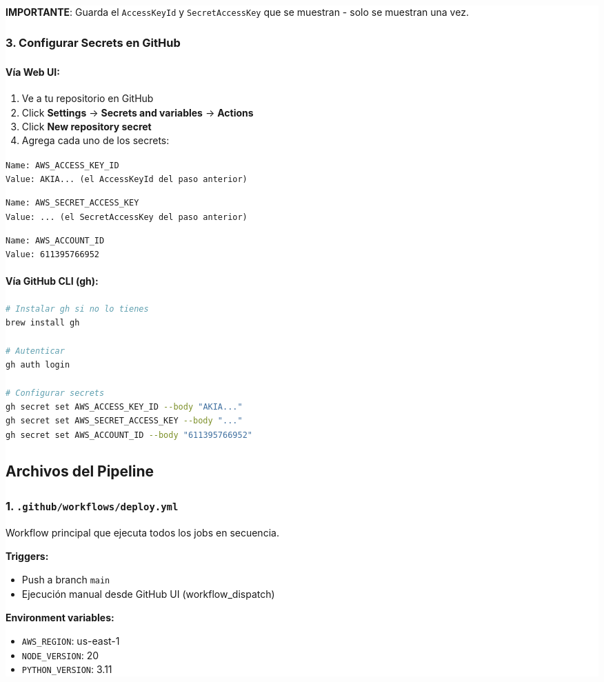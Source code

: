 **IMPORTANTE**: Guarda el `AccessKeyId` y `SecretAccessKey` que se muestran - solo se muestran una vez.

### 3. Configurar Secrets en GitHub

#### Vía Web UI:
1. Ve a tu repositorio en GitHub
2. Click **Settings** → **Secrets and variables** → **Actions**
3. Click **New repository secret**
4. Agrega cada uno de los secrets:

```
Name: AWS_ACCESS_KEY_ID
Value: AKIA... (el AccessKeyId del paso anterior)
```

```
Name: AWS_SECRET_ACCESS_KEY
Value: ... (el SecretAccessKey del paso anterior)
```

```
Name: AWS_ACCOUNT_ID
Value: 611395766952
```

#### Vía GitHub CLI (gh):
```bash
# Instalar gh si no lo tienes
brew install gh

# Autenticar
gh auth login

# Configurar secrets
gh secret set AWS_ACCESS_KEY_ID --body "AKIA..."
gh secret set AWS_SECRET_ACCESS_KEY --body "..."
gh secret set AWS_ACCOUNT_ID --body "611395766952"
```

## Archivos del Pipeline

### 1. `.github/workflows/deploy.yml`

Workflow principal que ejecuta todos los jobs en secuencia.

**Triggers:**
- Push a branch `main`
- Ejecución manual desde GitHub UI (workflow_dispatch)

**Environment variables:**
- `AWS_REGION`: us-east-1
- `NODE_VERSION`: 20
- `PYTHON_VERSION`: 3.11

